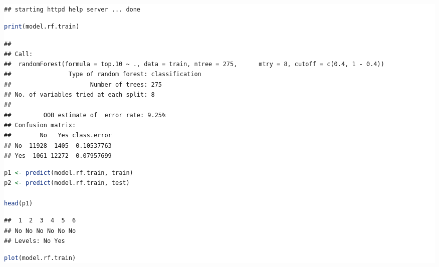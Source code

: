     ## starting httpd help server ... done

``` r
print(model.rf.train)
```

    ## 
    ## Call:
    ##  randomForest(formula = top.10 ~ ., data = train, ntree = 275,      mtry = 8, cutoff = c(0.4, 1 - 0.4)) 
    ##                Type of random forest: classification
    ##                      Number of trees: 275
    ## No. of variables tried at each split: 8
    ## 
    ##         OOB estimate of  error rate: 9.25%
    ## Confusion matrix:
    ##        No   Yes class.error
    ## No  11928  1405  0.10537763
    ## Yes  1061 12272  0.07957699

``` r
p1 <- predict(model.rf.train, train)
p2 <- predict(model.rf.train, test)

head(p1)
```

    ##  1  2  3  4  5  6 
    ## No No No No No No 
    ## Levels: No Yes

``` r
plot(model.rf.train) 
```
